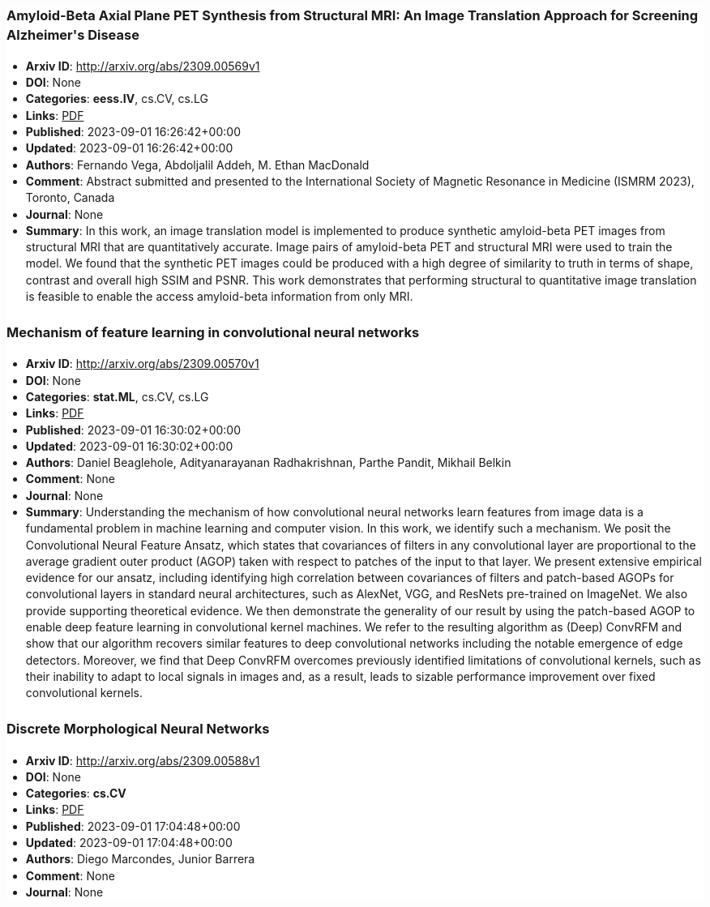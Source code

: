 

### Amyloid-Beta Axial Plane PET Synthesis from Structural MRI: An Image Translation Approach for Screening Alzheimer's Disease
- **Arxiv ID**: http://arxiv.org/abs/2309.00569v1
- **DOI**: None
- **Categories**: **eess.IV**, cs.CV, cs.LG
- **Links**: [PDF](http://arxiv.org/pdf/2309.00569v1)
- **Published**: 2023-09-01 16:26:42+00:00
- **Updated**: 2023-09-01 16:26:42+00:00
- **Authors**: Fernando Vega, Abdoljalil Addeh, M. Ethan MacDonald
- **Comment**: Abstract submitted and presented to the International Society of
  Magnetic Resonance in Medicine (ISMRM 2023), Toronto, Canada
- **Journal**: None
- **Summary**: In this work, an image translation model is implemented to produce synthetic amyloid-beta PET images from structural MRI that are quantitatively accurate. Image pairs of amyloid-beta PET and structural MRI were used to train the model. We found that the synthetic PET images could be produced with a high degree of similarity to truth in terms of shape, contrast and overall high SSIM and PSNR. This work demonstrates that performing structural to quantitative image translation is feasible to enable the access amyloid-beta information from only MRI.



### Mechanism of feature learning in convolutional neural networks
- **Arxiv ID**: http://arxiv.org/abs/2309.00570v1
- **DOI**: None
- **Categories**: **stat.ML**, cs.CV, cs.LG
- **Links**: [PDF](http://arxiv.org/pdf/2309.00570v1)
- **Published**: 2023-09-01 16:30:02+00:00
- **Updated**: 2023-09-01 16:30:02+00:00
- **Authors**: Daniel Beaglehole, Adityanarayanan Radhakrishnan, Parthe Pandit, Mikhail Belkin
- **Comment**: None
- **Journal**: None
- **Summary**: Understanding the mechanism of how convolutional neural networks learn features from image data is a fundamental problem in machine learning and computer vision. In this work, we identify such a mechanism. We posit the Convolutional Neural Feature Ansatz, which states that covariances of filters in any convolutional layer are proportional to the average gradient outer product (AGOP) taken with respect to patches of the input to that layer. We present extensive empirical evidence for our ansatz, including identifying high correlation between covariances of filters and patch-based AGOPs for convolutional layers in standard neural architectures, such as AlexNet, VGG, and ResNets pre-trained on ImageNet. We also provide supporting theoretical evidence. We then demonstrate the generality of our result by using the patch-based AGOP to enable deep feature learning in convolutional kernel machines. We refer to the resulting algorithm as (Deep) ConvRFM and show that our algorithm recovers similar features to deep convolutional networks including the notable emergence of edge detectors. Moreover, we find that Deep ConvRFM overcomes previously identified limitations of convolutional kernels, such as their inability to adapt to local signals in images and, as a result, leads to sizable performance improvement over fixed convolutional kernels.



### Discrete Morphological Neural Networks
- **Arxiv ID**: http://arxiv.org/abs/2309.00588v1
- **DOI**: None
- **Categories**: **cs.CV**
- **Links**: [PDF](http://arxiv.org/pdf/2309.00588v1)
- **Published**: 2023-09-01 17:04:48+00:00
- **Updated**: 2023-09-01 17:04:48+00:00
- **Authors**: Diego Marcondes, Junior Barrera
- **Comment**: None
- **Journal**: None